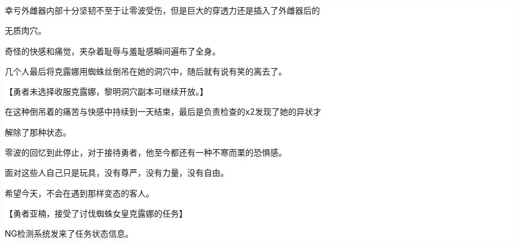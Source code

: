 幸亏外雌器内部十分坚韧不至于让零波受伤，但是巨大的穿透力还是插入了外雌器后的

无质肉穴。

奇怪的快感和痛觉，夹杂着耻辱与羞耻感瞬间遍布了全身。

几个人最后将克露娜用蜘蛛丝倒吊在她的洞穴中，随后就有说有笑的离去了。

【勇者未选择收服克露娜，黎明洞穴副本可继续开放。】

在这种倒吊着的痛苦与快感中持续到一天结束，最后是负责检查的x2发现了她的异状才

解除了那种状态。

零波的回忆到此停止，对于接待勇者，他至今都还有一种不寒而栗的恐惧感。

面对这些人自己只是玩具，没有尊严，没有力量，没有自由。

希望今天，不会在遇到那样变态的客人。

【勇者亚楠，接受了讨伐蜘蛛女皇克露娜的任务】

NG检测系统发来了任务状态信息。


